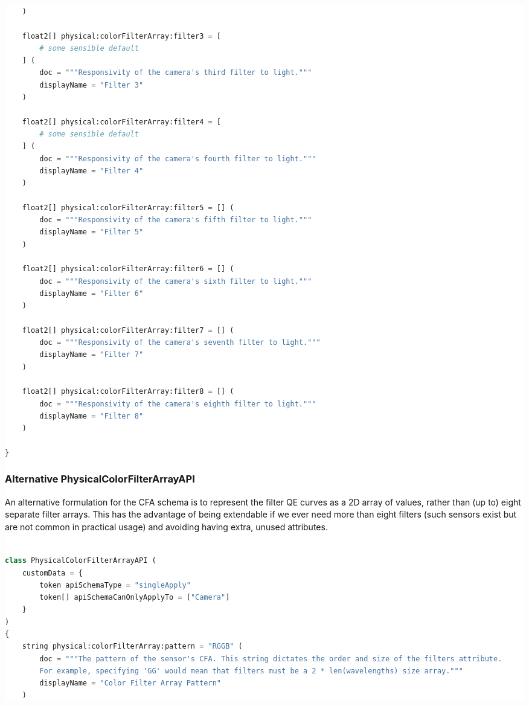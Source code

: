 ```python
    )

    float2[] physical:colorFilterArray:filter3 = [
        # some sensible default
    ] (
        doc = """Responsivity of the camera's third filter to light."""
        displayName = "Filter 3"
    )

    float2[] physical:colorFilterArray:filter4 = [
        # some sensible default
    ] (
        doc = """Responsivity of the camera's fourth filter to light."""
        displayName = "Filter 4"
    )

    float2[] physical:colorFilterArray:filter5 = [] (
        doc = """Responsivity of the camera's fifth filter to light."""
        displayName = "Filter 5"
    )

    float2[] physical:colorFilterArray:filter6 = [] (
        doc = """Responsivity of the camera's sixth filter to light."""
        displayName = "Filter 6"
    )

    float2[] physical:colorFilterArray:filter7 = [] (
        doc = """Responsivity of the camera's seventh filter to light."""
        displayName = "Filter 7"
    )

    float2[] physical:colorFilterArray:filter8 = [] (
        doc = """Responsivity of the camera's eighth filter to light."""
        displayName = "Filter 8"
    )

}

```

### Alternative PhysicalColorFilterArrayAPI

An alternative formulation for the CFA schema is to represent the filter QE curves as a 2D array of values, rather than (up to) eight separate filter arrays. This has the advantage of being extendable if we ever need more than eight filters (such sensors exist but are not common in practical usage) and avoiding having extra, unused attributes.

```python

class PhysicalColorFilterArrayAPI (
    customData = {
        token apiSchemaType = "singleApply"
        token[] apiSchemaCanOnlyApplyTo = ["Camera"]
    }
)
{
    string physical:colorFilterArray:pattern = "RGGB" (
        doc = """The pattern of the sensor's CFA. This string dictates the order and size of the filters attribute.
        For example, specifying 'GG' would mean that filters must be a 2 * len(wavelengths) size array."""
        displayName = "Color Filter Array Pattern"
    )

```
